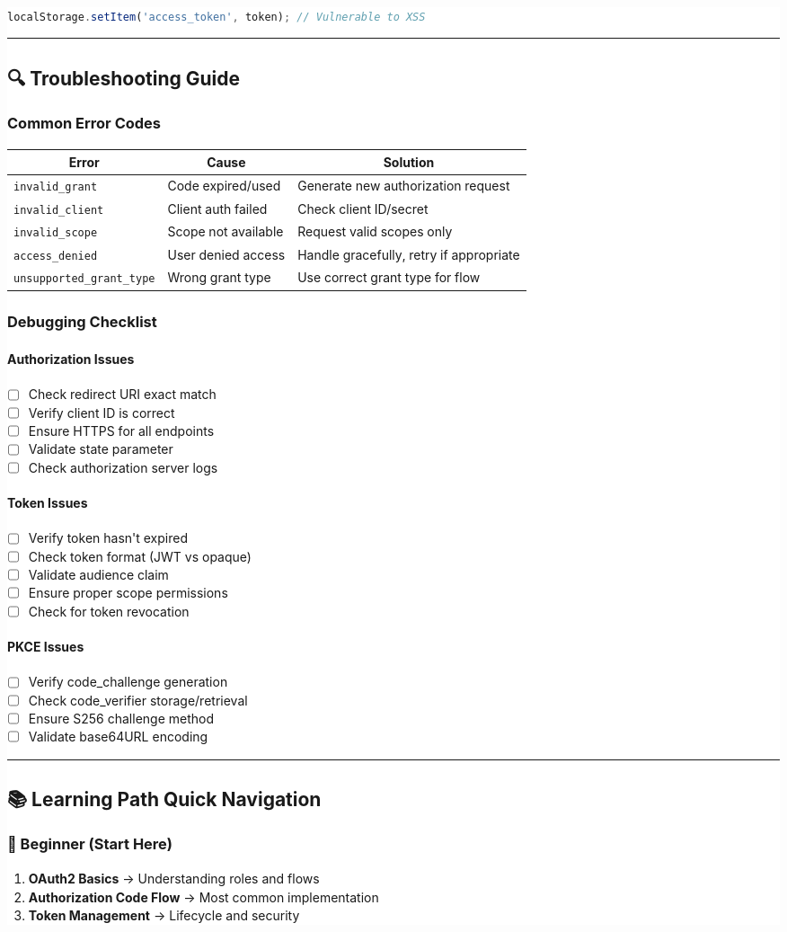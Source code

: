 ```javascript
localStorage.setItem('access_token', token); // Vulnerable to XSS
```

---

## 🔍 Troubleshooting Guide

### Common Error Codes

| Error | Cause | Solution |
|-------|-------|----------|
| `invalid_grant` | Code expired/used | Generate new authorization request |
| `invalid_client` | Client auth failed | Check client ID/secret |
| `invalid_scope` | Scope not available | Request valid scopes only |
| `access_denied` | User denied access | Handle gracefully, retry if appropriate |
| `unsupported_grant_type` | Wrong grant type | Use correct grant type for flow |

### Debugging Checklist

#### Authorization Issues
- [ ] Check redirect URI exact match
- [ ] Verify client ID is correct
- [ ] Ensure HTTPS for all endpoints
- [ ] Validate state parameter
- [ ] Check authorization server logs

#### Token Issues
- [ ] Verify token hasn't expired
- [ ] Check token format (JWT vs opaque)
- [ ] Validate audience claim
- [ ] Ensure proper scope permissions
- [ ] Check for token revocation

#### PKCE Issues
- [ ] Verify code_challenge generation
- [ ] Check code_verifier storage/retrieval
- [ ] Ensure S256 challenge method
- [ ] Validate base64URL encoding

---

## 📚 Learning Path Quick Navigation

### 🌱 Beginner (Start Here)
1. **OAuth2 Basics** → Understanding roles and flows
2. **Authorization Code Flow** → Most common implementation
3. **Token Management** → Lifecycle and security

